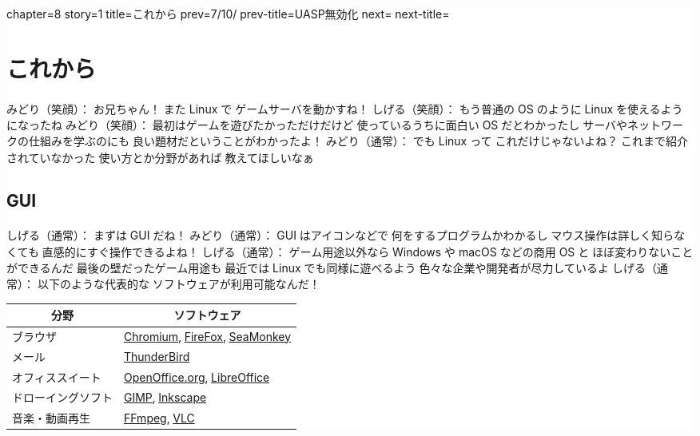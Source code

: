 chapter=8
story=1
title=これから
prev=7/10/
prev-title=UASP無効化
next=
next-title=

# これから

みどり（笑顔）：
  お兄ちゃん！
  また Linux で
  ゲームサーバを動かすね！
しげる（笑顔）：
  もう普通の OS のように
  Linux を使えるようになったね
みどり（笑顔）：
  最初はゲームを遊びたかっただけだけど
  使っているうちに面白い OS だとわかったし
  サーバやネットワークの仕組みを学ぶのにも
  良い題材だということがわかったよ！
みどり（通常）：
  でも Linux って
  これだけじゃないよね？
  これまで紹介されていなかった
  使い方とか分野があれば
  教えてほしいなぁ

## GUI

しげる（通常）：
  まずは GUI だね！
みどり（通常）：
  GUI はアイコンなどで
  何をするプログラムかわかるし
  マウス操作は詳しく知らなくても
  直感的にすぐ操作できるよね！
しげる（通常）：
  ゲーム用途以外なら
  Windows や macOS などの商用 OS と
  ほぼ変わりないことができるんだ
  最後の壁だったゲーム用途も
  最近では Linux でも同様に遊べるよう
  色々な企業や開発者が尽力しているよ
しげる（通常）：
  以下のような代表的な
  ソフトウェアが利用可能なんだ！

分野               | ソフトウェア
------------------ | ------------
ブラウザ           | [Chromium](https://www.chromium.org/), [FireFox](https://www.mozilla.org/ja/firefox/), [SeaMonkey](https://www.seamonkey-project.org)
メール             | [ThunderBird](https://www.thunderbird.net/ja/)
オフィススイート   | [OpenOffice.org](https://www.openoffice.org/ja/), [LibreOffice](https://ja.libreoffice.org/)
ドローイングソフト | [GIMP](https://www.gimp.org), [Inkscape](https://inkscape.org/ja/)
音楽・動画再生     | [FFmpeg](https://www.ffmpeg.org/), [VLC](https://www.videolan.org/vlc/index.ja.html)
